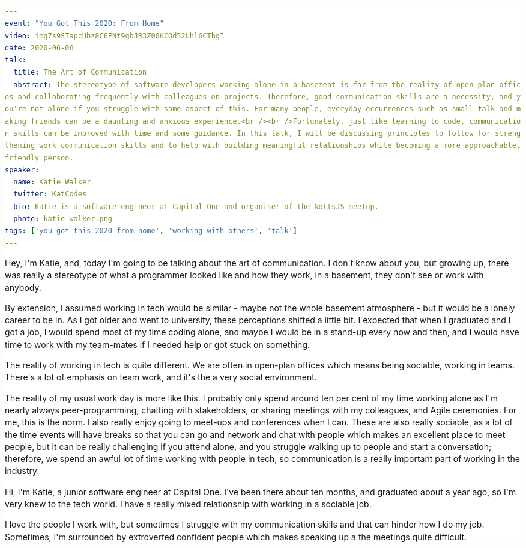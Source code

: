 ```yaml
---
event: "You Got This 2020: From Home"
video: img7s9STapcUbz8C6FNt9gbJR3Z00KCOd52Uhl6CThgI
date: 2020-06-06
talk:
  title: The Art of Communication
  abstract: The stereotype of software developers working alone in a basement is far from the reality of open-plan offices and collaborating frequently with colleagues on projects. Therefore, good communication skills are a necessity, and you're not alone if you struggle with some aspect of this. For many people, everyday occurrences such as small talk and making friends can be a daunting and anxious experience.<br /><br />Fortunately, just like learning to code, communication skills can be improved with time and some guidance. In this talk, I will be discussing principles to follow for strengthening work communication skills and to help with building meaningful relationships while becoming a more approachable, friendly person.
speaker:
  name: Katie Walker
  twitter: KatCodes
  bio: Katie is a software engineer at Capital One and organiser of the NottsJS meetup.
  photo: katie-walker.png
tags: ['you-got-this-2020-from-home', 'working-with-others', 'talk']
---
```


Hey, I'm Katie, and, today I'm going to be talking about the art of communication. I don't know about you, but growing up, there was really a stereotype of what a programmer looked like and how they work, in a basement, they don't see or work with anybody. 

By  extension, I assumed working in tech would be similar - maybe not the whole basement atmosphere - but it would be a lonely career to be in. As I got older and went to university, these perceptions shifted a little bit. I expected that when I graduated and I got a job, I would spend most of my time coding alone, and maybe I would be in a stand-up every now and then, and I would have time to work with my team-mates if I needed help or got stuck on something. 

The reality of working in tech is quite different. We are often in open-plan offices which means being sociable, working in teams. There's a lot of emphasis on team work, and it's the a very social environment. 

The reality of my usual work day is more like this. I probably only spend around ten per cent of my time working alone as I'm nearly always peer-programming, chatting with stakeholders, or sharing meetings with my colleagues, and Agile ceremonies. For me, this is the norm. I also really enjoy going to meet-ups and conferences when I can. These are also really sociable, as a lot of the time events will have breaks so that you can go and network and chat with people which makes an excellent place to meet people, but it can be really challenging if you attend alone, and you struggle walking up to people and start a conversation; therefore, we spend an awful lot of time working with people in tech, so communication is a really important part of working in the industry. 

Hi, I'm Katie, a junior software engineer at Capital One. I've been there about ten months, and graduated about a year ago, so I'm very knew to the tech world. I have a really mixed relationship with working in a sociable job. 

I love the people I work with, but sometimes I struggle with my communication skills and that can hinder how I do my job. Sometimes, I'm surrounded by extroverted confident people which makes speaking up a the meetings quite difficult. 
